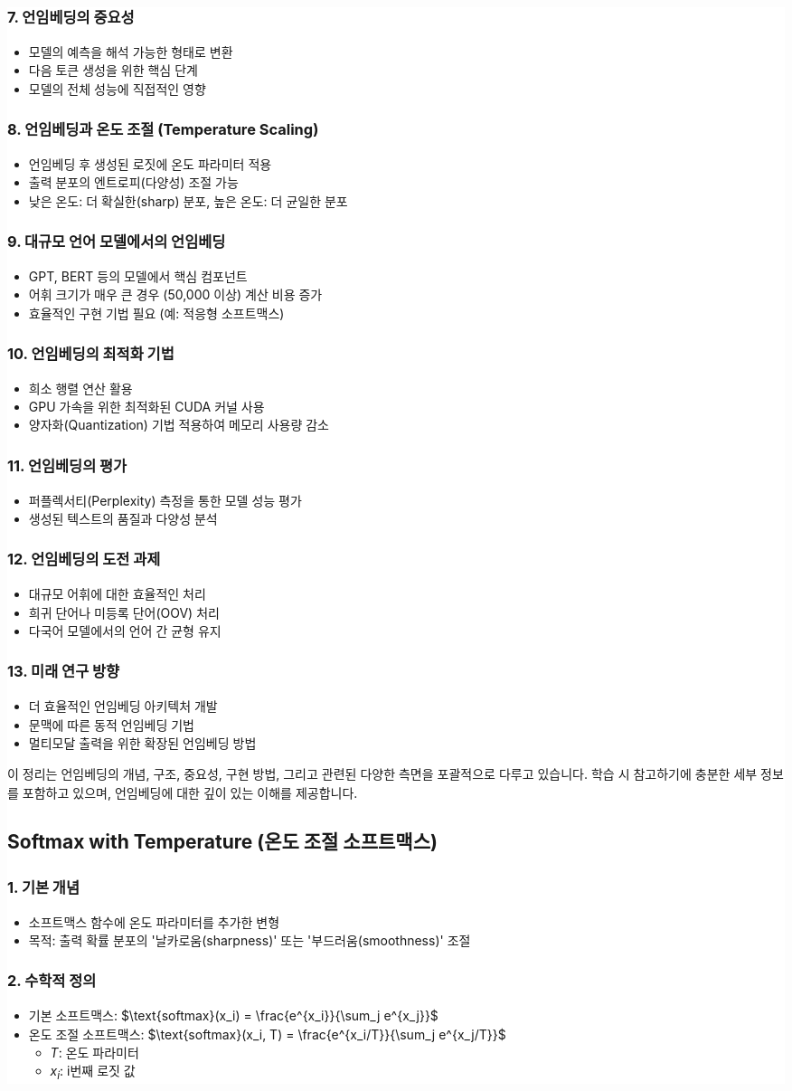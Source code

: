 ### 7. 언임베딩의 중요성
- 모델의 예측을 해석 가능한 형태로 변환
- 다음 토큰 생성을 위한 핵심 단계
- 모델의 전체 성능에 직접적인 영향

### 8. 언임베딩과 온도 조절 (Temperature Scaling)
- 언임베딩 후 생성된 로짓에 온도 파라미터 적용
- 출력 분포의 엔트로피(다양성) 조절 가능
- 낮은 온도: 더 확실한(sharp) 분포, 높은 온도: 더 균일한 분포

### 9. 대규모 언어 모델에서의 언임베딩
- GPT, BERT 등의 모델에서 핵심 컴포넌트
- 어휘 크기가 매우 큰 경우 (50,000 이상) 계산 비용 증가
- 효율적인 구현 기법 필요 (예: 적응형 소프트맥스)

### 10. 언임베딩의 최적화 기법
- 희소 행렬 연산 활용
- GPU 가속을 위한 최적화된 CUDA 커널 사용
- 양자화(Quantization) 기법 적용하여 메모리 사용량 감소

### 11. 언임베딩의 평가
- 퍼플렉서티(Perplexity) 측정을 통한 모델 성능 평가
- 생성된 텍스트의 품질과 다양성 분석

### 12. 언임베딩의 도전 과제
- 대규모 어휘에 대한 효율적인 처리
- 희귀 단어나 미등록 단어(OOV) 처리
- 다국어 모델에서의 언어 간 균형 유지

### 13. 미래 연구 방향
- 더 효율적인 언임베딩 아키텍처 개발
- 문맥에 따른 동적 언임베딩 기법
- 멀티모달 출력을 위한 확장된 언임베딩 방법

이 정리는 언임베딩의 개념, 구조, 중요성, 구현 방법, 그리고 관련된 다양한 측면을 포괄적으로 다루고 있습니다. 학습 시 참고하기에 충분한 세부 정보를 포함하고 있으며, 언임베딩에 대한 깊이 있는 이해를 제공합니다.



## Softmax with Temperature (온도 조절 소프트맥스)

### 1. 기본 개념
- 소프트맥스 함수에 온도 파라미터를 추가한 변형
- 목적: 출력 확률 분포의 '날카로움(sharpness)' 또는 '부드러움(smoothness)' 조절

### 2. 수학적 정의
- 기본 소프트맥스: $\text{softmax}(x_i) = \frac{e^{x_i}}{\sum_j e^{x_j}}$
- 온도 조절 소프트맥스: $\text{softmax}(x_i, T) = \frac{e^{x_i/T}}{\sum_j e^{x_j/T}}$
  - $T$: 온도 파라미터
  - $x_i$: i번째 로짓 값
